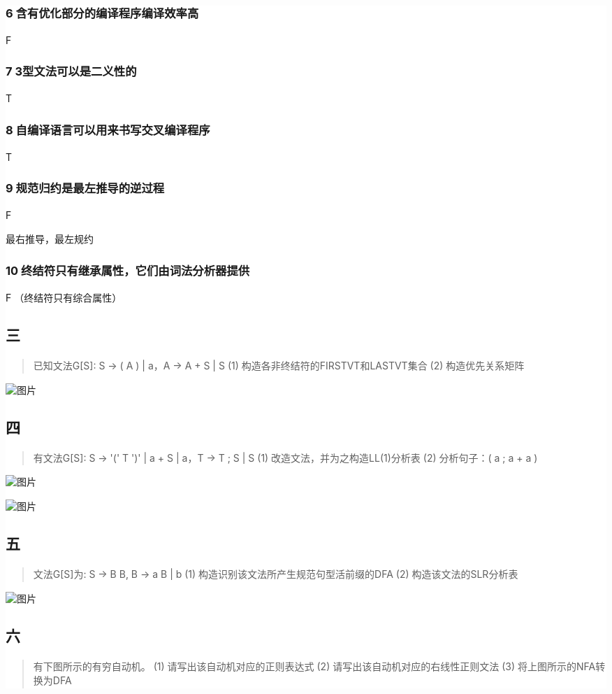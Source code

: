 ### 6 含有优化部分的编译程序编译效率高

F

### 7 3型文法可以是二义性的

T

### 8 自编译语言可以用来书写交叉编译程序

T

### 9 规范归约是最左推导的逆过程

F

最右推导，最左规约

### 10 终结符只有继承属性，它们由词法分析器提供

F （终结符只有综合属性）

## 三

> 已知文法G[S]: S -> ( A ) | a，A -> A + S | S
> (1) 构造各非终结符的FIRSTVT和LASTVT集合
> (2) 构造优先关系矩阵

![图片](https://uploader.shimo.im/f/fDORAEtcIbfzXwjO.png!thumbnail?fileGuid=KlkKVPyWQxC9Moqd)

## 四

> 有文法G[S]: S -> '(' T ')' | a + S | a，T -> T ; S | S
> (1) 改造文法，并为之构造LL(1)分析表
> (2) 分析句子：( a ; a + a )

![图片](https://uploader.shimo.im/f/jhiyk4p8VqwRAv5h.png!thumbnail?fileGuid=KlkKVPyWQxC9Moqd)

![图片](https://uploader.shimo.im/f/jllkPhL7jbx1G7Nn.png!thumbnail?fileGuid=KlkKVPyWQxC9Moqd)

## 五

> 文法G[S]为: S -> B B, B -> a B | b
> (1) 构造识别该文法所产生规范句型活前缀的DFA
> (2) 构造该文法的SLR分析表

![图片](https://uploader.shimo.im/f/Jb8UQ4XQnKGzvPZw.png!thumbnail?fileGuid=KlkKVPyWQxC9Moqd)

## 六

> 有下图所示的有穷自动机。
> (1) 请写出该自动机对应的正则表达式
> (2) 请写出该自动机对应的右线性正则文法
> (3) 将上图所示的NFA转换为DFA
